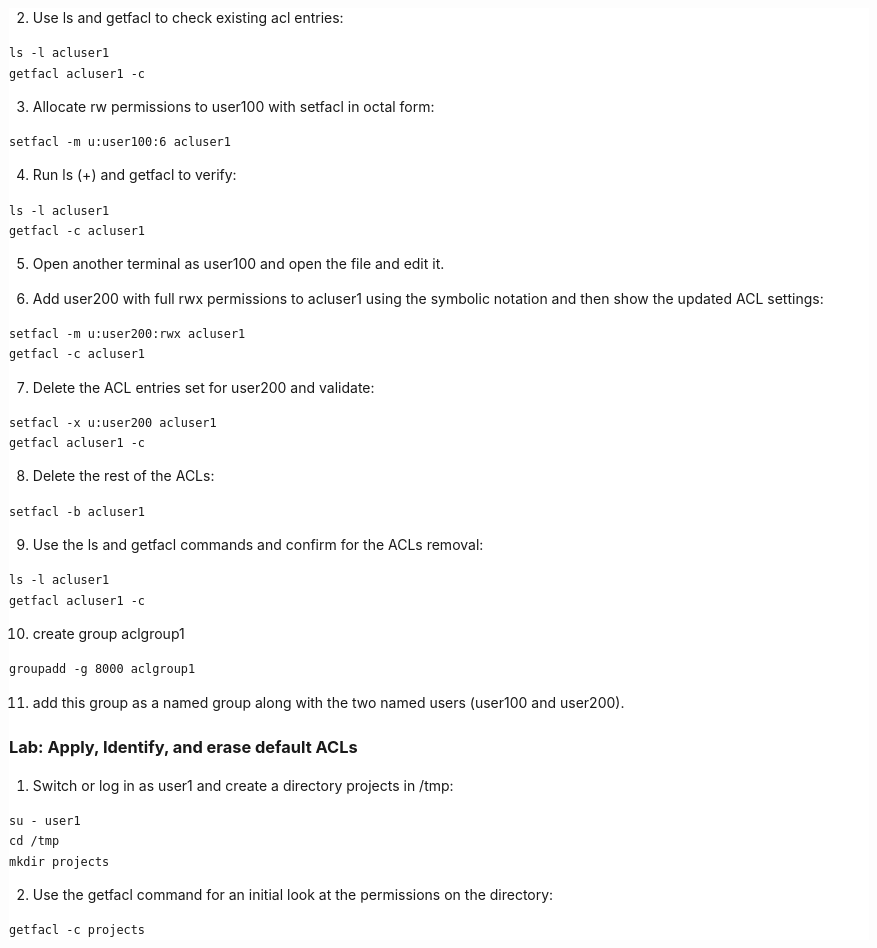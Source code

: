 2. Use ls and getfacl to check existing acl entries:
```
ls -l acluser1
getfacl acluser1 -c
```

3. Allocate rw permissions to user100 with setfacl in octal form:
```
setfacl -m u:user100:6 acluser1
```

4. Run ls (+) and getfacl to verify:
```
ls -l acluser1
getfacl -c acluser1
```
5. Open another terminal as user100 and open the file and edit it. 

6. Add user200 with full rwx permissions to acluser1 using the symbolic notation and then show the updated ACL settings:
```
setfacl -m u:user200:rwx acluser1
getfacl -c acluser1
```
7. Delete the ACL entries set for user200 and validate:
```
setfacl -x u:user200 acluser1
getfacl acluser1 -c
```
8. Delete the rest of the ACLs:
```
setfacl -b acluser1
```
9. Use the ls and getfacl commands and confirm for the ACLs removal:
```
ls -l acluser1
getfacl acluser1 -c
```
10. create group aclgroup1 
```
groupadd -g 8000 aclgroup1
```
11. add this group as a named group along with the two named users (user100 and user200).

### Lab: Apply, Identify, and erase default ACLs
1. Switch or log in as user1 and create a directory projects in /tmp:
```
su - user1
cd /tmp
mkdir projects
```

2. Use the getfacl command for an initial look at the permissions on the directory:
```
getfacl -c projects
```

